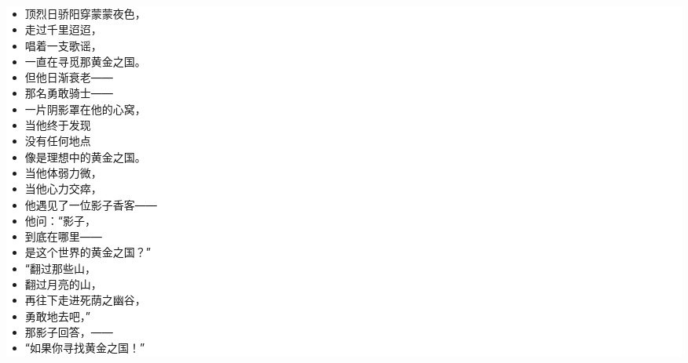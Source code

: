* 顶烈日骄阳穿蒙蒙夜色， 
* 走过千里迢迢， 
* 唱着一支歌谣， 
* 一直在寻觅那黄金之国。 
* 但他日渐衰老—— 
* 那名勇敢骑士—— 
* 一片阴影罩在他的心窝， 
* 当他终于发现 
* 没有任何地点 
* 像是理想中的黄金之国。 
* 当他体弱力微， 
* 当他心力交瘁， 
* 他遇见了一位影子香客—— 
* 他问：“影子， 
* 到底在哪里—— 
* 是这个世界的黄金之国？” 
* “翻过那些山， 
* 翻过月亮的山， 
* 再往下走进死荫之幽谷， 
* 勇敢地去吧，” 
* 那影子回答，—— 
* “如果你寻找黄金之国！” 
##